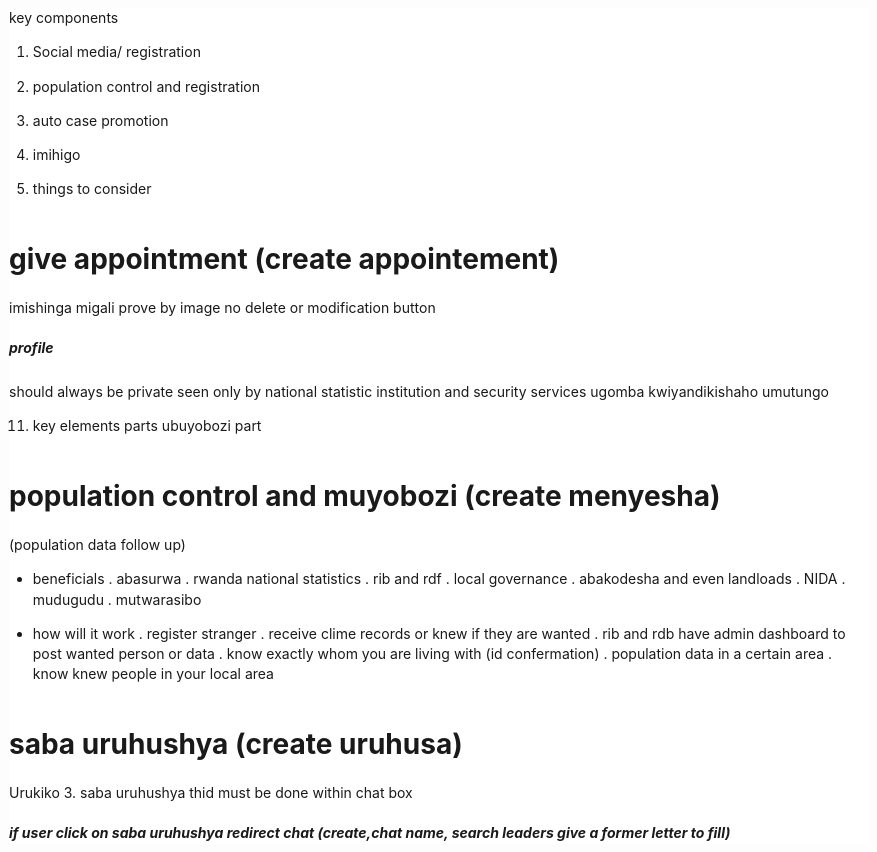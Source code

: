key components

1. Social media/ registration
2. population control and registration
3. auto case promotion
4. imihigo

5. things to consider

# give appointment (create appointement)

imishinga migali
prove by image
no delete or modification button

##### profile

should always be private
seen only by national statistic institution and security services
ugomba kwiyandikishaho umutungo

11. key elements
    parts ubuyobozi part

# population control and muyobozi (create menyesha)

(population data follow up)

- beneficials
  . abasurwa
  . rwanda national statistics
  . rib and rdf
  . local governance
  . abakodesha and even landloads
  . NIDA
  . mudugudu
  . mutwarasibo

- how will it work
  . register stranger
  . receive clime records or knew if they are wanted
  . rib and rdb have admin dashboard to post wanted person or data
  . know exactly whom you are living with (id confermation)
  . population data in a certain area
  . know knew people in your local area

# saba uruhushya \(create uruhusa)

Urukiko 3. saba uruhushya
thid must be done within chat box

##### if user click on saba uruhushya redirect chat (create,chat name, search leaders give a former letter to fill)
